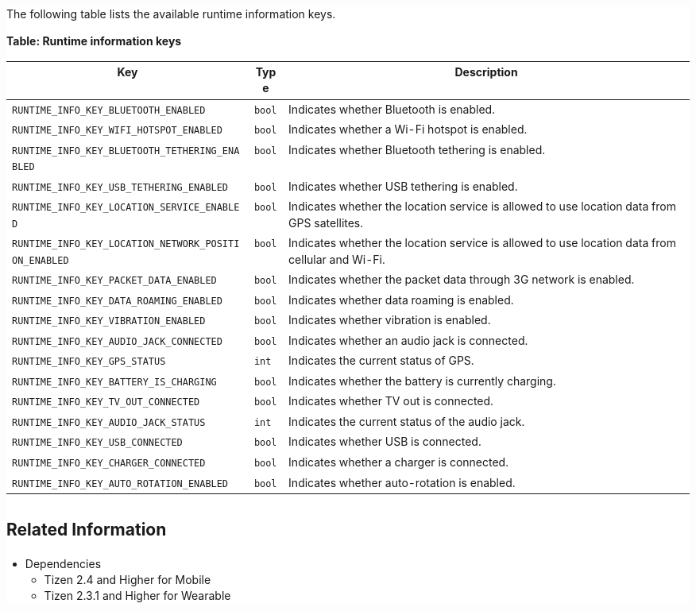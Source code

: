 The following table lists the available runtime information keys.

**Table: Runtime information keys**  

| Key                                      | Type   | Description                              |
|------------------------------------------|--------|------------------------------------------|
| `RUNTIME_INFO_KEY_BLUETOOTH_ENABLED`     | `bool` | Indicates whether Bluetooth is enabled.  |
| `RUNTIME_INFO_KEY_WIFI_HOTSPOT_ENABLED`  | `bool` | Indicates whether a Wi-Fi hotspot is enabled. |
| `RUNTIME_INFO_KEY_BLUETOOTH_TETHERING_ENABLED` | `bool` | Indicates whether Bluetooth tethering is enabled. |
| `RUNTIME_INFO_KEY_USB_TETHERING_ENABLED` | `bool` | Indicates whether USB tethering is enabled. |
| `RUNTIME_INFO_KEY_LOCATION_SERVICE_ENABLED` | `bool` | Indicates whether the location service is allowed to use location data from GPS satellites. |
| `RUNTIME_INFO_KEY_LOCATION_NETWORK_POSITION_ENABLED` | `bool` | Indicates whether the location service is allowed to use location data from cellular and Wi-Fi. |
| `RUNTIME_INFO_KEY_PACKET_DATA_ENABLED`   | `bool` | Indicates whether the packet data through 3G network is enabled. |
| `RUNTIME_INFO_KEY_DATA_ROAMING_ENABLED`  | `bool` | Indicates whether data roaming is enabled. |
| `RUNTIME_INFO_KEY_VIBRATION_ENABLED`     | `bool` | Indicates whether vibration is enabled.  |
| `RUNTIME_INFO_KEY_AUDIO_JACK_CONNECTED`  | `bool` | Indicates whether an audio jack is connected. |
| `RUNTIME_INFO_KEY_GPS_STATUS`            | `int`  | Indicates the current status of GPS.     |
| `RUNTIME_INFO_KEY_BATTERY_IS_CHARGING`   | `bool` | Indicates whether the battery is currently charging. |
| `RUNTIME_INFO_KEY_TV_OUT_CONNECTED`      | `bool` | Indicates whether TV out is connected.   |
| `RUNTIME_INFO_KEY_AUDIO_JACK_STATUS`     | `int`  | Indicates the current status of the audio jack. |
| `RUNTIME_INFO_KEY_USB_CONNECTED`         | `bool` | Indicates whether USB is connected.      |
| `RUNTIME_INFO_KEY_CHARGER_CONNECTED`     | `bool` | Indicates whether a charger is connected. |
| `RUNTIME_INFO_KEY_AUTO_ROTATION_ENABLED` | `bool` | Indicates whether auto-rotation is enabled. |

## Related Information
- Dependencies
  - Tizen 2.4 and Higher for Mobile
  - Tizen 2.3.1 and Higher for Wearable
